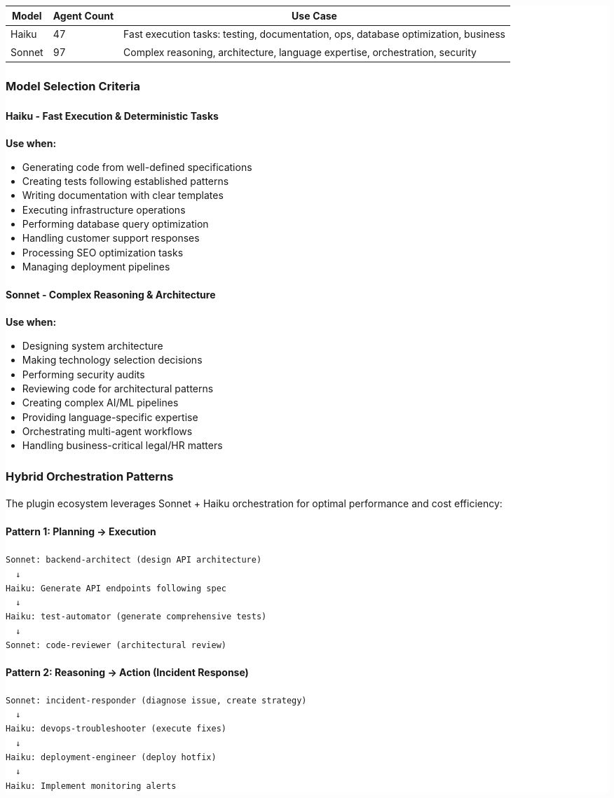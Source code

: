 | Model | Agent Count | Use Case |
|-------|-------------|----------|
| Haiku | 47 | Fast execution tasks: testing, documentation, ops, database optimization, business |
| Sonnet | 97 | Complex reasoning, architecture, language expertise, orchestration, security |

### Model Selection Criteria

#### Haiku - Fast Execution & Deterministic Tasks

**Use when:**
- Generating code from well-defined specifications
- Creating tests following established patterns
- Writing documentation with clear templates
- Executing infrastructure operations
- Performing database query optimization
- Handling customer support responses
- Processing SEO optimization tasks
- Managing deployment pipelines

#### Sonnet - Complex Reasoning & Architecture

**Use when:**
- Designing system architecture
- Making technology selection decisions
- Performing security audits
- Reviewing code for architectural patterns
- Creating complex AI/ML pipelines
- Providing language-specific expertise
- Orchestrating multi-agent workflows
- Handling business-critical legal/HR matters

### Hybrid Orchestration Patterns

The plugin ecosystem leverages Sonnet + Haiku orchestration for optimal performance and cost efficiency:

#### Pattern 1: Planning → Execution
```
Sonnet: backend-architect (design API architecture)
  ↓
Haiku: Generate API endpoints following spec
  ↓
Haiku: test-automator (generate comprehensive tests)
  ↓
Sonnet: code-reviewer (architectural review)
```

#### Pattern 2: Reasoning → Action (Incident Response)
```
Sonnet: incident-responder (diagnose issue, create strategy)
  ↓
Haiku: devops-troubleshooter (execute fixes)
  ↓
Haiku: deployment-engineer (deploy hotfix)
  ↓
Haiku: Implement monitoring alerts
```
